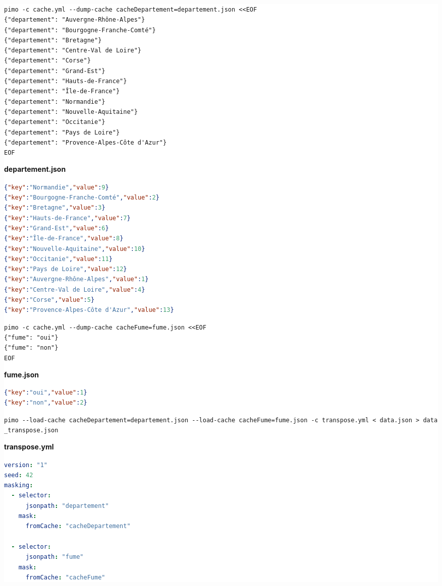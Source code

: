 ```console
pimo -c cache.yml --dump-cache cacheDepartement=departement.json <<EOF
{"departement": "Auvergne-Rhône-Alpes"}
{"departement": "Bourgogne-Franche-Comté"}
{"departement": "Bretagne"}
{"departement": "Centre-Val de Loire"}
{"departement": "Corse"}
{"departement": "Grand-Est"}
{"departement": "Hauts-de-France"}
{"departement": "Île-de-France"}
{"departement": "Normandie"}
{"departement": "Nouvelle-Aquitaine"}
{"departement": "Occitanie"}
{"departement": "Pays de Loire"}
{"departement": "Provence-Alpes-Côte d'Azur"}
EOF
```

**departement.json**
```json
{"key":"Normandie","value":9}
{"key":"Bourgogne-Franche-Comté","value":2}
{"key":"Bretagne","value":3}
{"key":"Hauts-de-France","value":7}
{"key":"Grand-Est","value":6}
{"key":"Île-de-France","value":8}
{"key":"Nouvelle-Aquitaine","value":10}
{"key":"Occitanie","value":11}
{"key":"Pays de Loire","value":12}
{"key":"Auvergne-Rhône-Alpes","value":1}
{"key":"Centre-Val de Loire","value":4}
{"key":"Corse","value":5}
{"key":"Provence-Alpes-Côte d'Azur","value":13}
```

```console
pimo -c cache.yml --dump-cache cacheFume=fume.json <<EOF
{"fume": "oui"}
{"fume": "non"}
EOF
```

**fume.json**
```json
{"key":"oui","value":1}
{"key":"non","value":2}
```

```console
pimo --load-cache cacheDepartement=departement.json --load-cache cacheFume=fume.json -c transpose.yml < data.json > data_transpose.json
```

**transpose.yml**
```yaml
version: "1"
seed: 42
masking:
  - selector:
      jsonpath: "departement"
    mask:
      fromCache: "cacheDepartement"

  - selector:
      jsonpath: "fume"
    mask:
      fromCache: "cacheFume"

```